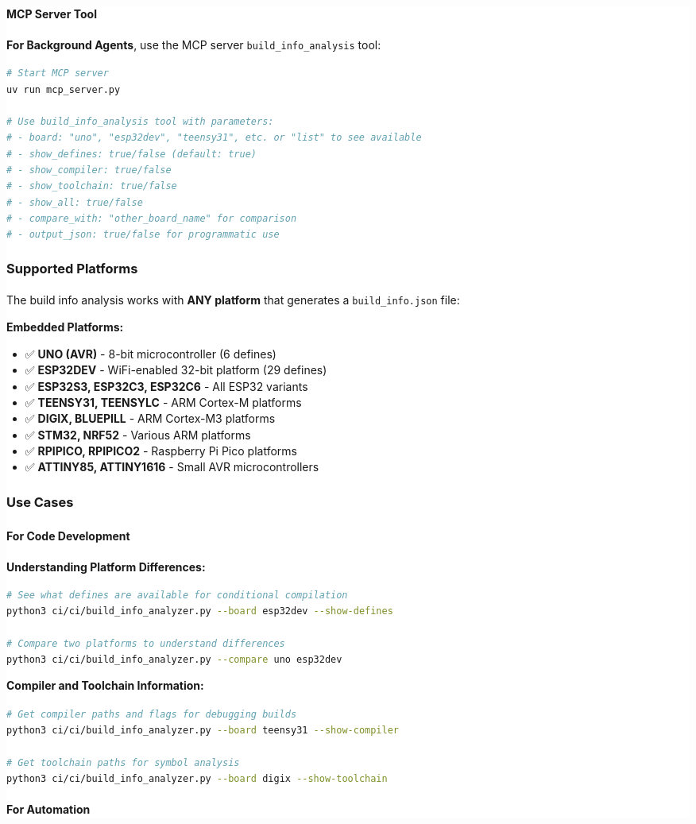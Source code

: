 #### MCP Server Tool

**For Background Agents**, use the MCP server `build_info_analysis` tool:

```bash
# Start MCP server
uv run mcp_server.py

# Use build_info_analysis tool with parameters:
# - board: "uno", "esp32dev", "teensy31", etc. or "list" to see available
# - show_defines: true/false (default: true)
# - show_compiler: true/false  
# - show_toolchain: true/false
# - show_all: true/false
# - compare_with: "other_board_name" for comparison
# - output_json: true/false for programmatic use
```

### Supported Platforms

The build info analysis works with **ANY platform** that generates a `build_info.json` file:

**Embedded Platforms:**
- ✅ **UNO (AVR)** - 8-bit microcontroller (6 defines)
- ✅ **ESP32DEV** - WiFi-enabled 32-bit platform (29 defines)
- ✅ **ESP32S3, ESP32C3, ESP32C6** - All ESP32 variants
- ✅ **TEENSY31, TEENSYLC** - ARM Cortex-M platforms
- ✅ **DIGIX, BLUEPILL** - ARM Cortex-M3 platforms
- ✅ **STM32, NRF52** - Various ARM platforms
- ✅ **RPIPICO, RPIPICO2** - Raspberry Pi Pico platforms
- ✅ **ATTINY85, ATTINY1616** - Small AVR microcontrollers

### Use Cases

#### For Code Development

**Understanding Platform Differences:**
```bash
# See what defines are available for conditional compilation
python3 ci/ci/build_info_analyzer.py --board esp32dev --show-defines

# Compare two platforms to understand differences
python3 ci/ci/build_info_analyzer.py --compare uno esp32dev
```

**Compiler and Toolchain Information:**
```bash
# Get compiler paths and flags for debugging builds
python3 ci/ci/build_info_analyzer.py --board teensy31 --show-compiler

# Get toolchain paths for symbol analysis
python3 ci/ci/build_info_analyzer.py --board digix --show-toolchain
```

#### For Automation

